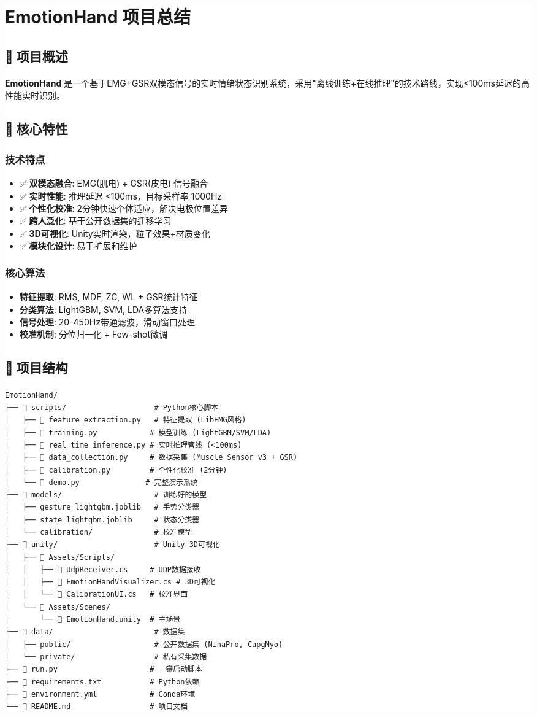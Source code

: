 # EmotionHand 项目总结

## 🎯 项目概述

**EmotionHand** 是一个基于EMG+GSR双模态信号的实时情绪状态识别系统，采用"离线训练+在线推理"的技术路线，实现<100ms延迟的高性能实时识别。

## 🚀 核心特性

### 技术特点
- ✅ **双模态融合**: EMG(肌电) + GSR(皮电) 信号融合
- ✅ **实时性能**: 推理延迟 <100ms，目标采样率 1000Hz
- ✅ **个性化校准**: 2分钟快速个体适应，解决电极位置差异
- ✅ **跨人泛化**: 基于公开数据集的迁移学习
- ✅ **3D可视化**: Unity实时渲染，粒子效果+材质变化
- ✅ **模块化设计**: 易于扩展和维护

### 核心算法
- **特征提取**: RMS, MDF, ZC, WL + GSR统计特征
- **分类算法**: LightGBM, SVM, LDA多算法支持
- **信号处理**: 20-450Hz带通滤波，滑动窗口处理
- **校准机制**: 分位归一化 + Few-shot微调

## 📁 项目结构

```
EmotionHand/
├── 📂 scripts/                    # Python核心脚本
│   ├── 📄 feature_extraction.py   # 特征提取 (LibEMG风格)
│   ├── 📄 training.py            # 模型训练 (LightGBM/SVM/LDA)
│   ├── 📄 real_time_inference.py # 实时推理管线 (<100ms)
│   ├── 📄 data_collection.py     # 数据采集 (Muscle Sensor v3 + GSR)
│   ├── 📄 calibration.py         # 个性化校准 (2分钟)
│   └── 📄 demo.py               # 完整演示系统
├── 📂 models/                     # 训练好的模型
│   ├── gesture_lightgbm.joblib   # 手势分类器
│   ├── state_lightgbm.joblib     # 状态分类器
│   └── calibration/              # 校准模型
├── 📂 unity/                      # Unity 3D可视化
│   ├── 📂 Assets/Scripts/
│   │   ├── 📄 UdpReceiver.cs     # UDP数据接收
│   │   ├── 📄 EmotionHandVisualizer.cs # 3D可视化
│   │   └── 📄 CalibrationUI.cs   # 校准界面
│   └── 📂 Assets/Scenes/
│       └── 📄 EmotionHand.unity  # 主场景
├── 📂 data/                       # 数据集
│   ├── public/                   # 公开数据集 (NinaPro, CapgMyo)
│   └── private/                  # 私有采集数据
├── 📄 run.py                     # 一键启动脚本
├── 📄 requirements.txt           # Python依赖
├── 📄 environment.yml            # Conda环境
└── 📄 README.md                  # 项目文档
```
